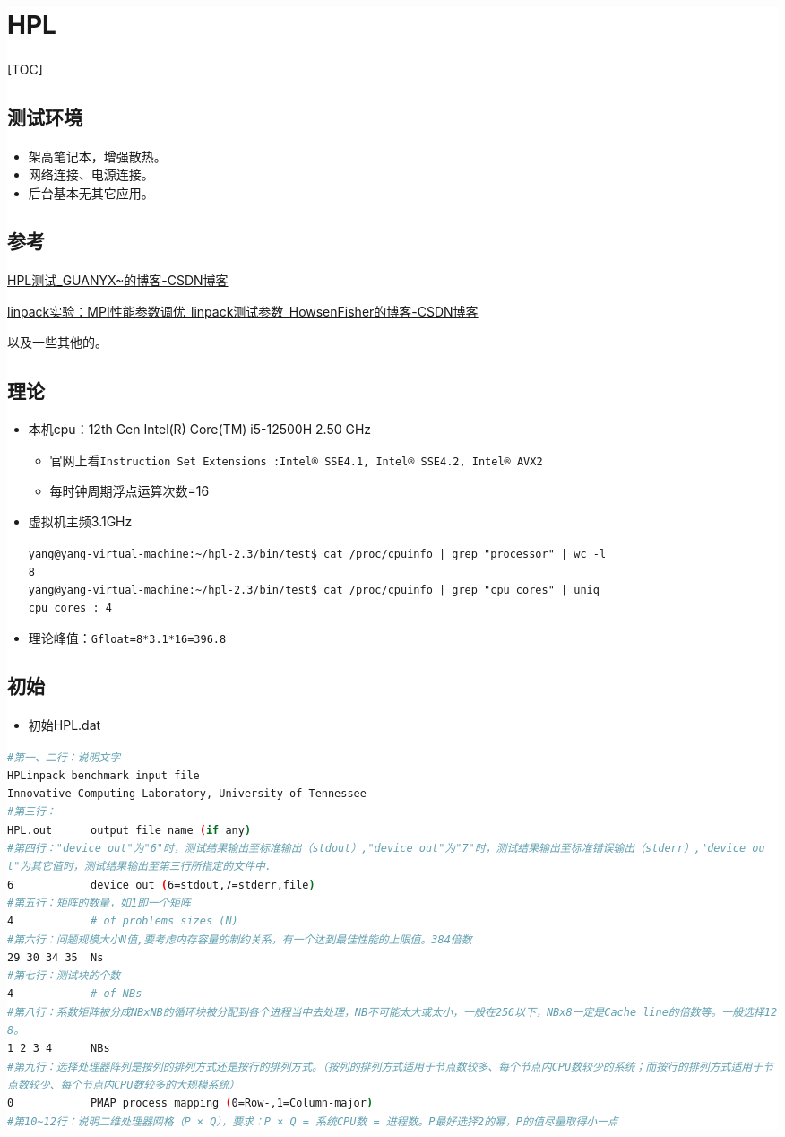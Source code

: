 # HPL



[TOC]

## 测试环境

* 架高笔记本，增强散热。
* 网络连接、电源连接。
* 后台基本无其它应用。

## 参考

[HPL测试_GUANYX~的博客-CSDN博客](https://blog.csdn.net/gyx1549624673/article/details/86551466)

[linpack实验：MPI性能参数调优_linpack测试参数_HowsenFisher的博客-CSDN博客](https://blog.csdn.net/yu_223/article/details/115983923?ops_request_misc=%7B%22request%5Fid%22%3A%22167948304916800197058922%22%2C%22scm%22%3A%2220140713.130102334..%22%7D&request_id=167948304916800197058922&biz_id=0&utm_medium=distribute.pc_search_result.none-task-blog-2~all~sobaiduend~default-1-115983923-null-null.142^v76^pc_search_v2,201^v4^add_ask,239^v2^insert_chatgpt&utm_term=HPL调优&spm=1018.2226.3001.4187)

以及一些其他的。

## 理论

* 本机cpu：12th Gen Intel(R) Core(TM) i5-12500H   2.50 GHz

  * 官网上看`Instruction Set Extensions :Intel® SSE4.1, Intel® SSE4.2, Intel® AVX2`

  * 每时钟周期浮点运算次数=16

* 虚拟机主频3.1GHz  

  ```
  yang@yang-virtual-machine:~/hpl-2.3/bin/test$ cat /proc/cpuinfo | grep "processor" | wc -l
  8
  yang@yang-virtual-machine:~/hpl-2.3/bin/test$ cat /proc/cpuinfo | grep "cpu cores" | uniq
  cpu cores	: 4
  ```

* 理论峰值：`Gfloat=8*3.1*16=396.8`

## 初始

* 初始HPL.dat

```bash
#第一、二行：说明文字
HPLinpack benchmark input file
Innovative Computing Laboratory, University of Tennessee
#第三行：
HPL.out      output file name (if any)
#第四行："device out"为"6"时，测试结果输出至标准输出（stdout）,"device out"为"7"时，测试结果输出至标准错误输出（stderr）,"device out"为其它值时，测试结果输出至第三行所指定的文件中.
6            device out (6=stdout,7=stderr,file)
#第五行：矩阵的数量，如1即一个矩阵
4            # of problems sizes (N)
#第六行：问题规模大小N值,要考虑内存容量的制约关系，有一个达到最佳性能的上限值。384倍数
29 30 34 35  Ns 
#第七行：测试块的个数
4            # of NBs 
#第八行：系数矩阵被分成NBxNB的循环块被分配到各个进程当中去处理，NB不可能太大或太小，一般在256以下，NBx8一定是Cache line的倍数等。一般选择128。
1 2 3 4      NBs
#第九行：选择处理器阵列是按列的排列方式还是按行的排列方式。（按列的排列方式适用于节点数较多、每个节点内CPU数较少的系统；而按行的排列方式适用于节点数较少、每个节点内CPU数较多的大规模系统）
0            PMAP process mapping (0=Row-,1=Column-major)
#第10~12行：说明二维处理器网格（P × Q），要求：P × Q = 系统CPU数 = 进程数。P最好选择2的幂，P的值尽量取得小一点
```